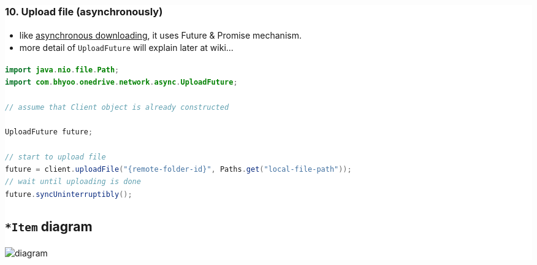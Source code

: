 ### 10. Upload file (asynchronously)

- like [asynchronous downloading](#7-download-file-asynchronously), it uses Future & Promise mechanism.
- more detail of `UploadFuture` will explain later at wiki...

```java
import java.nio.file.Path;
import com.bhyoo.onedrive.network.async.UploadFuture;

// assume that Client object is already constructed

UploadFuture future;

// start to upload file
future = client.uploadFile("{remote-folder-id}", Paths.get("local-file-path"));
// wait until uploading is done
future.syncUninterruptibly();

```

## `*Item` diagram

![diagram](https://raw.githubusercontent.com/isac322/OneDrive-SDK-java/master/item_diagram.png)